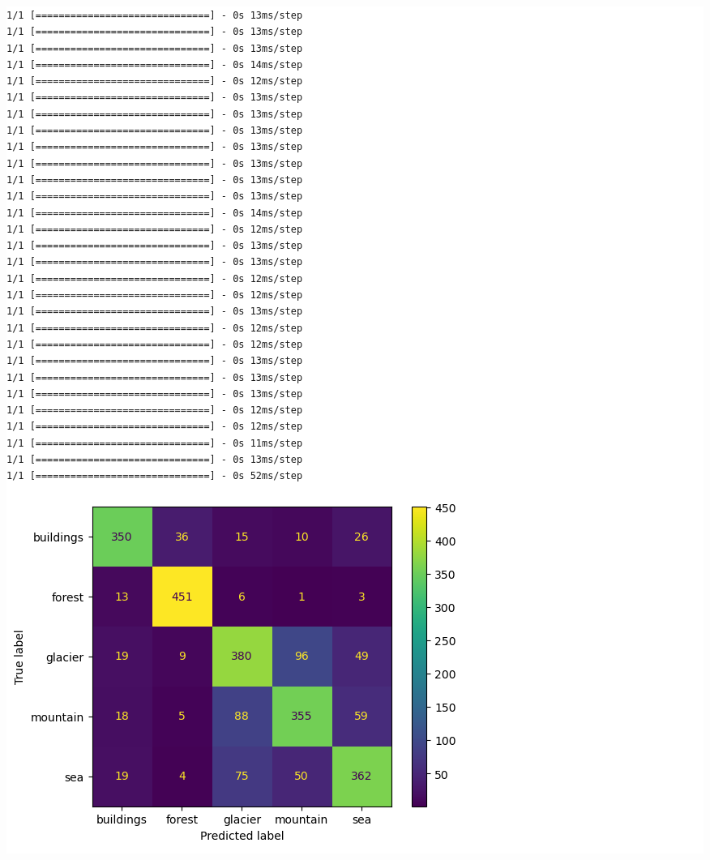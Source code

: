     1/1 [==============================] - 0s 13ms/step
    1/1 [==============================] - 0s 13ms/step
    1/1 [==============================] - 0s 13ms/step
    1/1 [==============================] - 0s 14ms/step
    1/1 [==============================] - 0s 12ms/step
    1/1 [==============================] - 0s 13ms/step
    1/1 [==============================] - 0s 13ms/step
    1/1 [==============================] - 0s 13ms/step
    1/1 [==============================] - 0s 13ms/step
    1/1 [==============================] - 0s 13ms/step
    1/1 [==============================] - 0s 13ms/step
    1/1 [==============================] - 0s 13ms/step
    1/1 [==============================] - 0s 14ms/step
    1/1 [==============================] - 0s 12ms/step
    1/1 [==============================] - 0s 13ms/step
    1/1 [==============================] - 0s 13ms/step
    1/1 [==============================] - 0s 12ms/step
    1/1 [==============================] - 0s 12ms/step
    1/1 [==============================] - 0s 13ms/step
    1/1 [==============================] - 0s 12ms/step
    1/1 [==============================] - 0s 12ms/step
    1/1 [==============================] - 0s 13ms/step
    1/1 [==============================] - 0s 13ms/step
    1/1 [==============================] - 0s 13ms/step
    1/1 [==============================] - 0s 12ms/step
    1/1 [==============================] - 0s 12ms/step
    1/1 [==============================] - 0s 11ms/step
    1/1 [==============================] - 0s 13ms/step
    1/1 [==============================] - 0s 52ms/step

![png](img/output_55_1.png)
